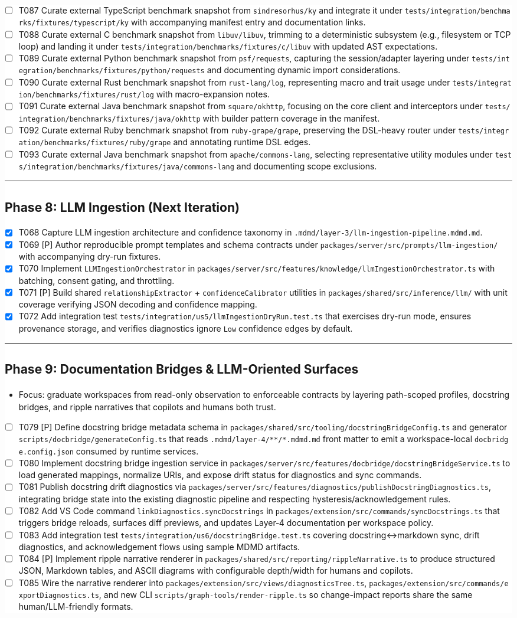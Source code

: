 - [ ] T087 Curate external TypeScript benchmark snapshot from `sindresorhus/ky` and integrate it under `tests/integration/benchmarks/fixtures/typescript/ky` with accompanying manifest entry and documentation links.
- [ ] T088 Curate external C benchmark snapshot from `libuv/libuv`, trimming to a deterministic subsystem (e.g., filesystem or TCP loop) and landing it under `tests/integration/benchmarks/fixtures/c/libuv` with updated AST expectations.
- [ ] T089 Curate external Python benchmark snapshot from `psf/requests`, capturing the session/adapter layering under `tests/integration/benchmarks/fixtures/python/requests` and documenting dynamic import considerations.
- [ ] T090 Curate external Rust benchmark snapshot from `rust-lang/log`, representing macro and trait usage under `tests/integration/benchmarks/fixtures/rust/log` with macro-expansion notes.
- [ ] T091 Curate external Java benchmark snapshot from `square/okhttp`, focusing on the core client and interceptors under `tests/integration/benchmarks/fixtures/java/okhttp` with builder pattern coverage in the manifest.
- [ ] T092 Curate external Ruby benchmark snapshot from `ruby-grape/grape`, preserving the DSL-heavy router under `tests/integration/benchmarks/fixtures/ruby/grape` and annotating runtime DSL edges.
- [ ] T093 Curate external Java benchmark snapshot from `apache/commons-lang`, selecting representative utility modules under `tests/integration/benchmarks/fixtures/java/commons-lang` and documenting scope exclusions.

---

## Phase 8: LLM Ingestion (Next Iteration)

- [x] T068 Capture LLM ingestion architecture and confidence taxonomy in `.mdmd/layer-3/llm-ingestion-pipeline.mdmd.md`.
- [x] T069 [P] Author reproducible prompt templates and schema contracts under `packages/server/src/prompts/llm-ingestion/` with accompanying dry-run fixtures.
- [x] T070 Implement `LLMIngestionOrchestrator` in `packages/server/src/features/knowledge/llmIngestionOrchestrator.ts` with batching, consent gating, and throttling.
- [x] T071 [P] Build shared `relationshipExtractor` + `confidenceCalibrator` utilities in `packages/shared/src/inference/llm/` with unit coverage verifying JSON decoding and confidence mapping.
- [x] T072 Add integration test `tests/integration/us5/llmIngestionDryRun.test.ts` that exercises dry-run mode, ensures provenance storage, and verifies diagnostics ignore `Low` confidence edges by default.

---

## Phase 9: Documentation Bridges & LLM-Oriented Surfaces

- Focus: graduate workspaces from read-only observation to enforceable contracts by layering path-scoped profiles, docstring bridges, and ripple narratives that copilots and humans both trust.

- [ ] T079 [P] Define docstring bridge metadata schema in `packages/shared/src/tooling/docstringBridgeConfig.ts` and generator `scripts/docbridge/generateConfig.ts` that reads `.mdmd/layer-4/**/*.mdmd.md` front matter to emit a workspace-local `docbridge.config.json` consumed by runtime services.
- [ ] T080 Implement docstring bridge ingestion service in `packages/server/src/features/docbridge/docstringBridgeService.ts` to load generated mappings, normalize URIs, and expose drift status for diagnostics and sync commands.
- [ ] T081 Publish docstring drift diagnostics via `packages/server/src/features/diagnostics/publishDocstringDiagnostics.ts`, integrating bridge state into the existing diagnostic pipeline and respecting hysteresis/acknowledgement rules.
- [ ] T082 Add VS Code command `linkDiagnostics.syncDocstrings` in `packages/extension/src/commands/syncDocstrings.ts` that triggers bridge reloads, surfaces diff previews, and updates Layer‑4 documentation per workspace policy.
- [ ] T083 Add integration test `tests/integration/us6/docstringBridge.test.ts` covering docstring↔markdown sync, drift diagnostics, and acknowledgement flows using sample MDMD artifacts.
- [ ] T084 [P] Implement ripple narrative renderer in `packages/shared/src/reporting/rippleNarrative.ts` to produce structured JSON, Markdown tables, and ASCII diagrams with configurable depth/width for humans and copilots.
- [ ] T085 Wire the narrative renderer into `packages/extension/src/views/diagnosticsTree.ts`, `packages/extension/src/commands/exportDiagnostics.ts`, and new CLI `scripts/graph-tools/render-ripple.ts` so change-impact reports share the same human/LLM-friendly formats.